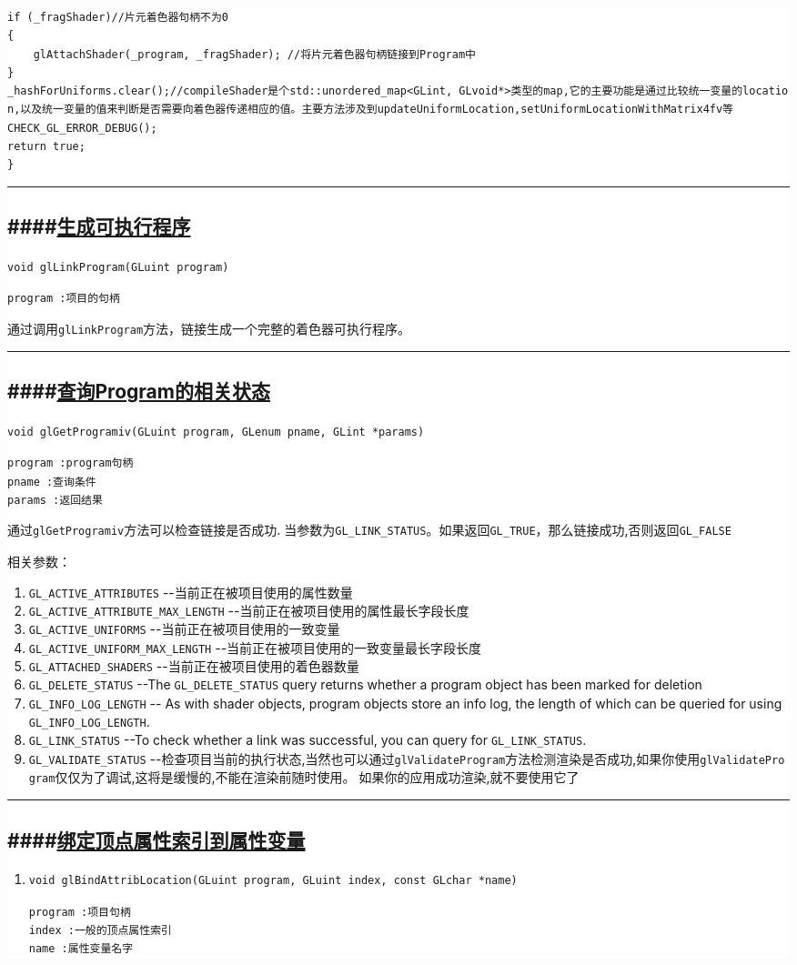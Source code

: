     if (_fragShader)//片元着色器句柄不为0
    {
        glAttachShader(_program, _fragShader); //将片元着色器句柄链接到Program中
    }
    _hashForUniforms.clear();//compileShader是个std::unordered_map<GLint, GLvoid*>类型的map,它的主要功能是通过比较统一变量的location,以及统一变量的值来判断是否需要向着色器传递相应的值。主要方法涉及到updateUniformLocation,setUniformLocationWithMatrix4fv等
    CHECK_GL_ERROR_DEBUG();
    return true;
	}
	
 --- 
<a id='linkProgram' name='linkProgram'> </a>
####[生成可执行程序](#top)
---
`void glLinkProgram(GLuint program)`

	program :项目的句柄
	
通过调用`glLinkProgram`方法，链接生成一个完整的着色器可执行程序。

 --- 
<a id='querylink' name='querylink'> </a>
####[查询Program的相关状态](#top)
---
`void glGetProgramiv(GLuint program, GLenum pname, GLint *params)`

	program :program句柄
	pname :查询条件
	params :返回结果
	
通过`glGetProgramiv`方法可以检查链接是否成功. 当参数为`GL_LINK_STATUS`。如果返回`GL_TRUE`，那么链接成功,否则返回`GL_FALSE`

相关参数：  
1.	 `GL_ACTIVE_ATTRIBUTES`  --当前正在被项目使用的属性数量   
2.	 `GL_ACTIVE_ATTRIBUTE_MAX_LENGTH`  --当前正在被项目使用的属性最长字段长度    
3.	 `GL_ACTIVE_UNIFORMS`  --当前正在被项目使用的一致变量  
4.	 `GL_ACTIVE_UNIFORM_MAX_LENGTH`  --当前正在被项目使用的一致变量最长字段长度  
5.	 `GL_ATTACHED_SHADERS`  --当前正在被项目使用的着色器数量  
6.	 `GL_DELETE_STATUS`  --The `GL_DELETE_STATUS` query returns whether a program object has been marked for deletion  
7.	 `GL_INFO_LOG_LENGTH`  -- As with shader objects, program objects store an info log, the length of which can be queried for using `GL_INFO_LOG_LENGTH`.  
8.	 `GL_LINK_STATUS`  --To check whether a link was successful, you can query for `GL_LINK_STATUS`.  
9.	 `GL_VALIDATE_STATUS`  --检查项目当前的执行状态,当然也可以通过`glValidateProgram`方法检测渲染是否成功,如果你使用`glValidateProgram`仅仅为了调试,这将是缓慢的,不能在渲染前随时使用。 如果你的应用成功渲染,就不要使用它了  

 --- 
<a id='BindAttribLocation' name='BindAttribLocation'> </a>
####[绑定顶点属性索引到属性变量](#top)
---
1.	`void glBindAttribLocation(GLuint program, GLuint index, const GLchar *name)`

		program :项目句柄
		index :一般的顶点属性索引
		name :属性变量名字
	